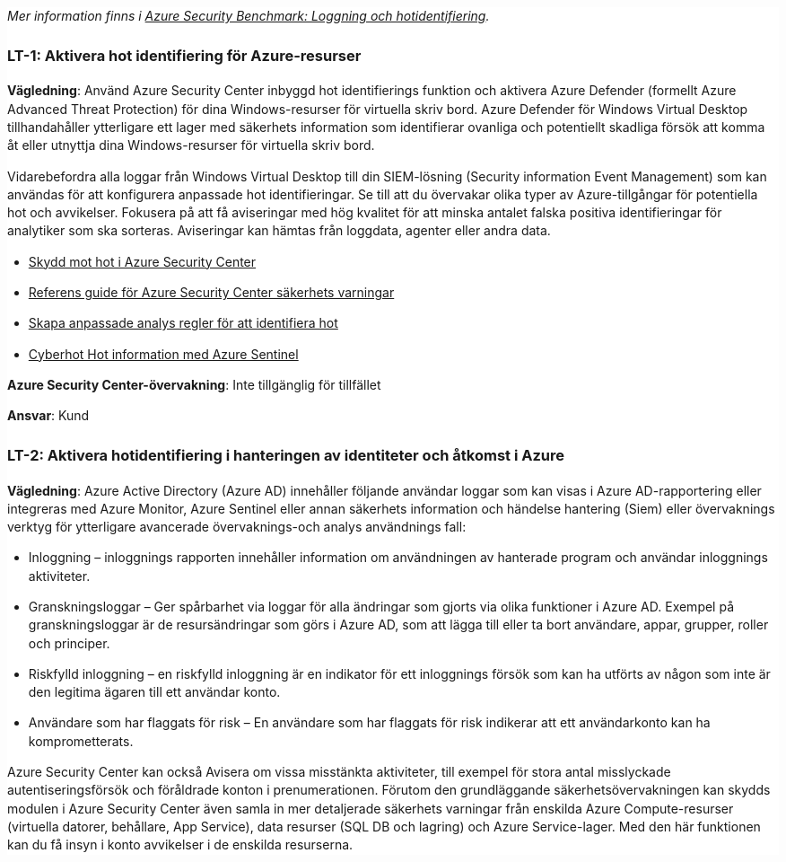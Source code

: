 *Mer information finns i [Azure Security Benchmark: Loggning och hotidentifiering](../security/benchmarks/security-controls-v2-logging-threat-detection.md).*

### <a name="lt-1-enable-threat-detection-for-azure-resources"></a>LT-1: Aktivera hot identifiering för Azure-resurser

**Vägledning**: Använd Azure Security Center inbyggd hot identifierings funktion och aktivera Azure Defender (formellt Azure Advanced Threat Protection) för dina Windows-resurser för virtuella skriv bord. Azure Defender för Windows Virtual Desktop tillhandahåller ytterligare ett lager med säkerhets information som identifierar ovanliga och potentiellt skadliga försök att komma åt eller utnyttja dina Windows-resurser för virtuella skriv bord.

Vidarebefordra alla loggar från Windows Virtual Desktop till din SIEM-lösning (Security information Event Management) som kan användas för att konfigurera anpassade hot identifieringar. Se till att du övervakar olika typer av Azure-tillgångar för potentiella hot och avvikelser. Fokusera på att få aviseringar med hög kvalitet för att minska antalet falska positiva identifieringar för analytiker som ska sorteras. Aviseringar kan hämtas från loggdata, agenter eller andra data.

- [Skydd mot hot i Azure Security Center](../security-center/azure-defender.md) 

- [Referens guide för Azure Security Center säkerhets varningar](../security-center/alerts-reference.md)

- [Skapa anpassade analys regler för att identifiera hot](../sentinel/tutorial-detect-threats-custom.md) 

- [Cyberhot Hot information med Azure Sentinel](/azure/architecture/example-scenario/data/sentinel-threat-intelligence)

**Azure Security Center-övervakning**: Inte tillgänglig för tillfället

**Ansvar**: Kund

### <a name="lt-2-enable-threat-detection-for-azure-identity-and-access-management"></a>LT-2: Aktivera hotidentifiering i hanteringen av identiteter och åtkomst i Azure

**Vägledning**: Azure Active Directory (Azure AD) innehåller följande användar loggar som kan visas i Azure AD-rapportering eller integreras med Azure Monitor, Azure Sentinel eller annan säkerhets information och händelse hantering (Siem) eller övervaknings verktyg för ytterligare avancerade övervaknings-och analys användnings fall:

- Inloggning – inloggnings rapporten innehåller information om användningen av hanterade program och användar inloggnings aktiviteter.

- Granskningsloggar – Ger spårbarhet via loggar för alla ändringar som gjorts via olika funktioner i Azure AD. Exempel på granskningsloggar är de resursändringar som görs i Azure AD, som att lägga till eller ta bort användare, appar, grupper, roller och principer.

- Riskfylld inloggning – en riskfylld inloggning är en indikator för ett inloggnings försök som kan ha utförts av någon som inte är den legitima ägaren till ett användar konto.

- Användare som har flaggats för risk – En användare som har flaggats för risk indikerar att ett användarkonto kan ha komprometterats.

Azure Security Center kan också Avisera om vissa misstänkta aktiviteter, till exempel för stora antal misslyckade autentiseringsförsök och föråldrade konton i prenumerationen. Förutom den grundläggande säkerhetsövervakningen kan skydds modulen i Azure Security Center även samla in mer detaljerade säkerhets varningar från enskilda Azure Compute-resurser (virtuella datorer, behållare, App Service), data resurser (SQL DB och lagring) och Azure Service-lager. Med den här funktionen kan du få insyn i konto avvikelser i de enskilda resurserna.
